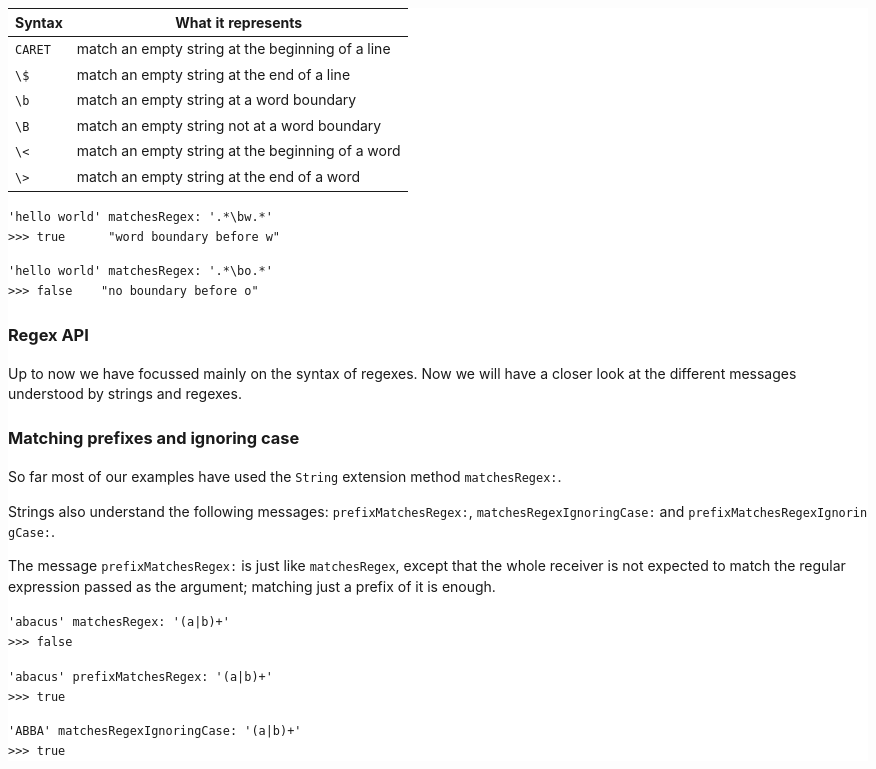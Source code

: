 
| Syntax | What it represents |
| --- | --- |
| `CARET` | match an empty string at the beginning of a line |
| `\$` | match an empty string at the end of a line |
| `\b` | match an empty string at a word boundary |
| `\B` | match an empty string not at a word boundary |
| `\<` | match an empty string at the beginning of a word |
| `\>` | match an empty string at the end of a word |

```testcase=true
'hello world' matchesRegex: '.*\bw.*'
>>> true      "word boundary before w"
```

```testcase=true
'hello world' matchesRegex: '.*\bo.*'
>>> false    "no boundary before o"
```


### Regex API


Up to now we have focussed mainly on the syntax of regexes. Now we will have a
closer look at the different messages understood by strings and regexes.

### Matching prefixes and ignoring case


So far most of our examples have used the `String` extension method
`matchesRegex:`.

Strings also understand the following messages: `prefixMatchesRegex:`,
`matchesRegexIgnoringCase:` and `prefixMatchesRegexIgnoringCase:`.

The message `prefixMatchesRegex:` is just like `matchesRegex`, except that
the whole receiver is not expected to match the regular expression passed as the
argument; matching just a prefix of it is enough.

```testcase=true
'abacus' matchesRegex: '(a|b)+'
>>> false
```

```testcase=true
'abacus' prefixMatchesRegex: '(a|b)+'
>>> true
```

```testcase=true
'ABBA' matchesRegexIgnoringCase: '(a|b)+'
>>> true
```

